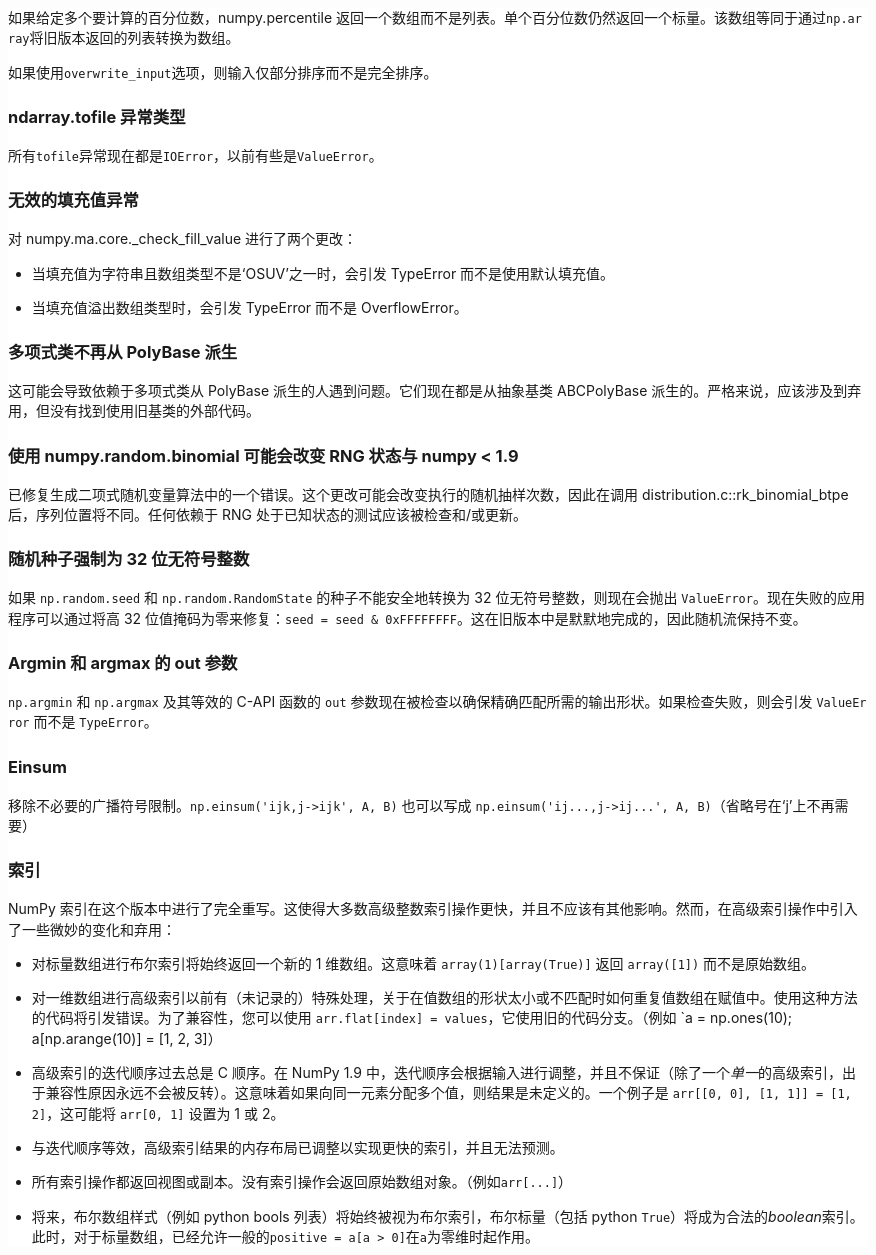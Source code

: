 如果给定多个要计算的百分位数，numpy.percentile 返回一个数组而不是列表。单个百分位数仍然返回一个标量。该数组等同于通过`np.array`将旧版本返回的列表转换为数组。

如果使用`overwrite_input`选项，则输入仅部分排序而不是完全排序。

### ndarray.tofile 异常类型

所有`tofile`异常现在都是`IOError`，以前有些是`ValueError`。

### 无效的填充值异常

对 numpy.ma.core._check_fill_value 进行了两个更改：

+   当填充值为字符串且数组类型不是‘OSUV’之一时，会引发 TypeError 而不是使用默认填充值。

+   当填充值溢出数组类型时，会引发 TypeError 而不是 OverflowError。

### 多项式类不再从 PolyBase 派生

这可能会导致依赖于多项式类从 PolyBase 派生的人遇到问题。它们现在都是从抽象基类 ABCPolyBase 派生的。严格来说，应该涉及到弃用，但没有找到使用旧基类的外部代码。

### 使用 numpy.random.binomial 可能会改变 RNG 状态与 numpy < 1.9

已修复生成二项式随机变量算法中的一个错误。这个更改可能会改变执行的随机抽样次数，因此在调用 distribution.c::rk_binomial_btpe 后，序列位置将不同。任何依赖于 RNG 处于已知状态的测试应该被检查和/或更新。

### 随机种子强制为 32 位无符号整数

如果 `np.random.seed` 和 `np.random.RandomState` 的种子不能安全地转换为 32 位无符号整数，则现在会抛出 `ValueError`。现在失败的应用程序可以通过将高 32 位值掩码为零来修复：`seed = seed & 0xFFFFFFFF`。这在旧版本中是默默地完成的，因此随机流保持不变。

### Argmin 和 argmax 的 out 参数

`np.argmin` 和 `np.argmax` 及其等效的 C-API 函数的 `out` 参数现在被检查以确保精确匹配所需的输出形状。如果检查失败，则会引发 `ValueError` 而不是 `TypeError`。

### Einsum

移除不必要的广播符号限制。`np.einsum('ijk,j->ijk', A, B)` 也可以写成 `np.einsum('ij...,j->ij...', A, B)`（省略号在‘j’上不再需要）

### 索引

NumPy 索引在这个版本中进行了完全重写。这使得大多数高级整数索引操作更快，并且不应该有其他影响。然而，在高级索引操作中引入了一些微妙的变化和弃用：

+   对标量数组进行布尔索引将始终返回一个新的 1 维数组。这意味着 `array(1)[array(True)]` 返回 `array([1])` 而不是原始数组。

+   对一维数组进行高级索引以前有（未记录的）特殊处理，关于在值数组的形状太小或不匹配时如何重复值数组在赋值中。使用这种方法的代码将引发错误。为了兼容性，您可以使用 `arr.flat[index] = values`，它使用旧的代码分支。（例如 `a = np.ones(10); a[np.arange(10)] = [1, 2, 3]）

+   高级索引的迭代顺序过去总是 C 顺序。在 NumPy 1.9 中，迭代顺序会根据输入进行调整，并且不保证（除了一个*单一*的高级索引，出于兼容性原因永远不会被反转）。这意味着如果向同一元素分配多个值，则结果是未定义的。一个例子是 `arr[[0, 0], [1, 1]] = [1, 2]`，这可能将 `arr[0, 1]` 设置为 1 或 2。

+   与迭代顺序等效，高级索引结果的内存布局已调整以实现更快的索引，并且无法预测。

+   所有索引操作都返回视图或副本。没有索引操作会返回原始数组对象。（例如`arr[...]`）

+   将来，布尔数组样式（例如 python bools 列表）将始终被视为布尔索引，布尔标量（包括 python `True`）将成为合法的*boolean*索引。此时，对于标量数组，已经允许一般的`positive = a[a > 0]`在`a`为零维时起作用。
